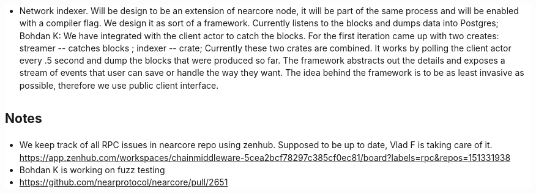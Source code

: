 * Network indexer. Will be design to be an extension of nearcore node, it will be part of the same process and will be enabled with a compiler flag. We design it as sort of a framework. Currently listens to the blocks and dumps data into Postgres; Bohdan K: We have integrated with the client actor to catch the blocks. For the first iteration came up with two creates: streamer -- catches blocks ; indexer -- crate; Currently these two crates are combined. It works by polling the client actor every .5 second and dump the blocks that were produced so far. The framework abstracts out the details and exposes a stream of events that user can save or handle the way they want. The idea behind the framework is to be as least invasive as possible, therefore we use public client interface.

## Notes
* We keep track of all RPC issues in nearcore repo using zenhub. Supposed to be up to date, Vlad F is taking care of it. https://app.zenhub.com/workspaces/chainmiddleware-5cea2bcf78297c385cf0ec81/board?labels=rpc&repos=151331938
* Bohdan K is working on fuzz testing
* https://github.com/nearprotocol/nearcore/pull/2651

